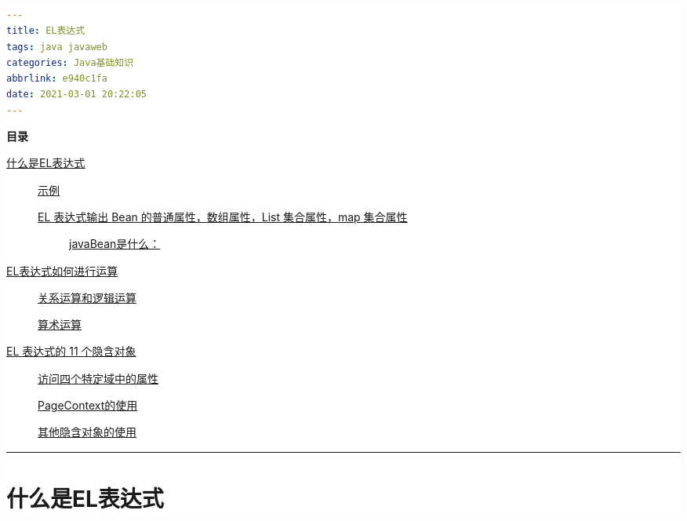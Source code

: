 ```yaml
---
title: EL表达式
tags: java javaweb
categories: Java基础知识
abbrlink: e940c1fa
date: 2021-03-01 20:22:05
---
```




<p id="main-toc"><strong>目录</strong></p>

<p id="%E4%BB%80%E4%B9%88%E6%98%AFEL%E8%A1%A8%E8%BE%BE%E5%BC%8F-toc" style="margin-left:0px;"><a href="#%E4%BB%80%E4%B9%88%E6%98%AFEL%E8%A1%A8%E8%BE%BE%E5%BC%8F">什么是EL表达式</a></p>

<p id="%E7%A4%BA%E4%BE%8B-toc" style="margin-left:40px;"><a href="#%E7%A4%BA%E4%BE%8B">示例</a></p>

<p id="EL%20%E8%A1%A8%E8%BE%BE%E5%BC%8F%E8%BE%93%E5%87%BA%20Bean%20%E7%9A%84%E6%99%AE%E9%80%9A%E5%B1%9E%E6%80%A7%EF%BC%8C%E6%95%B0%E7%BB%84%E5%B1%9E%E6%80%A7%EF%BC%8CList%20%E9%9B%86%E5%90%88%E5%B1%9E%E6%80%A7%EF%BC%8Cmap%20%E9%9B%86%E5%90%88%E5%B1%9E%E6%80%A7-toc" style="margin-left:40px;"><a href="#EL%20%E8%A1%A8%E8%BE%BE%E5%BC%8F%E8%BE%93%E5%87%BA%20Bean%20%E7%9A%84%E6%99%AE%E9%80%9A%E5%B1%9E%E6%80%A7%EF%BC%8C%E6%95%B0%E7%BB%84%E5%B1%9E%E6%80%A7%EF%BC%8CList%20%E9%9B%86%E5%90%88%E5%B1%9E%E6%80%A7%EF%BC%8Cmap%20%E9%9B%86%E5%90%88%E5%B1%9E%E6%80%A7">EL 表达式输出 Bean 的普通属性，数组属性，List 集合属性，map 集合属性</a></p>

<p id="javaBean%E6%98%AF%E4%BB%80%E4%B9%88%EF%BC%9A-toc" style="margin-left:80px;"><a href="#javaBean%E6%98%AF%E4%BB%80%E4%B9%88%EF%BC%9A">javaBean是什么：</a></p>

<p id="EL%E8%A1%A8%E8%BE%BE%E5%BC%8F%E5%A6%82%E4%BD%95%E8%BF%9B%E8%A1%8C%E8%BF%90%E7%AE%97-toc" style="margin-left:0px;"><a href="#EL%E8%A1%A8%E8%BE%BE%E5%BC%8F%E5%A6%82%E4%BD%95%E8%BF%9B%E8%A1%8C%E8%BF%90%E7%AE%97">EL表达式如何进行运算</a></p>

<p id="%E5%85%B3%E7%B3%BB%E8%BF%90%E7%AE%97%E5%92%8C%E9%80%BB%E8%BE%91%E8%BF%90%E7%AE%97-toc" style="margin-left:40px;"><a href="#%E5%85%B3%E7%B3%BB%E8%BF%90%E7%AE%97%E5%92%8C%E9%80%BB%E8%BE%91%E8%BF%90%E7%AE%97">关系运算和逻辑运算</a></p>

<p id="%E7%AE%97%E6%9C%AF%E8%BF%90%E7%AE%97-toc" style="margin-left:40px;"><a href="#%E7%AE%97%E6%9C%AF%E8%BF%90%E7%AE%97">算术运算</a></p>

<p id="EL%20%E8%A1%A8%E8%BE%BE%E5%BC%8F%E7%9A%84%2011%20%E4%B8%AA%E9%9A%90%E5%90%AB%E5%AF%B9%E8%B1%A1-toc" style="margin-left:0px;"><a href="#EL%20%E8%A1%A8%E8%BE%BE%E5%BC%8F%E7%9A%84%2011%20%E4%B8%AA%E9%9A%90%E5%90%AB%E5%AF%B9%E8%B1%A1">EL 表达式的 11 个隐含对象</a></p>

<p id="%E8%AE%BF%E9%97%AE%E5%9B%9B%E4%B8%AA%E7%89%B9%E5%AE%9A%E5%9F%9F%E4%B8%AD%E7%9A%84%E5%B1%9E%E6%80%A7-toc" style="margin-left:40px;"><a href="#%E8%AE%BF%E9%97%AE%E5%9B%9B%E4%B8%AA%E7%89%B9%E5%AE%9A%E5%9F%9F%E4%B8%AD%E7%9A%84%E5%B1%9E%E6%80%A7">访问四个特定域中的属性</a></p>

<p id="PageContext%E7%9A%84%E4%BD%BF%E7%94%A8-toc" style="margin-left:40px;"><a href="#PageContext%E7%9A%84%E4%BD%BF%E7%94%A8">PageContext的使用</a></p>

<p id="%E5%85%B6%E4%BB%96%E9%9A%90%E5%90%AB%E5%AF%B9%E8%B1%A1%E7%9A%84%E4%BD%BF%E7%94%A8-toc" style="margin-left:40px;"><a href="#%E5%85%B6%E4%BB%96%E9%9A%90%E5%90%AB%E5%AF%B9%E8%B1%A1%E7%9A%84%E4%BD%BF%E7%94%A8">其他隐含对象的使用</a></p>

<hr id="hr-toc" /><h1 id="%E4%BB%80%E4%B9%88%E6%98%AFEL%E8%A1%A8%E8%BE%BE%E5%BC%8F">什么是EL表达式</h1>

